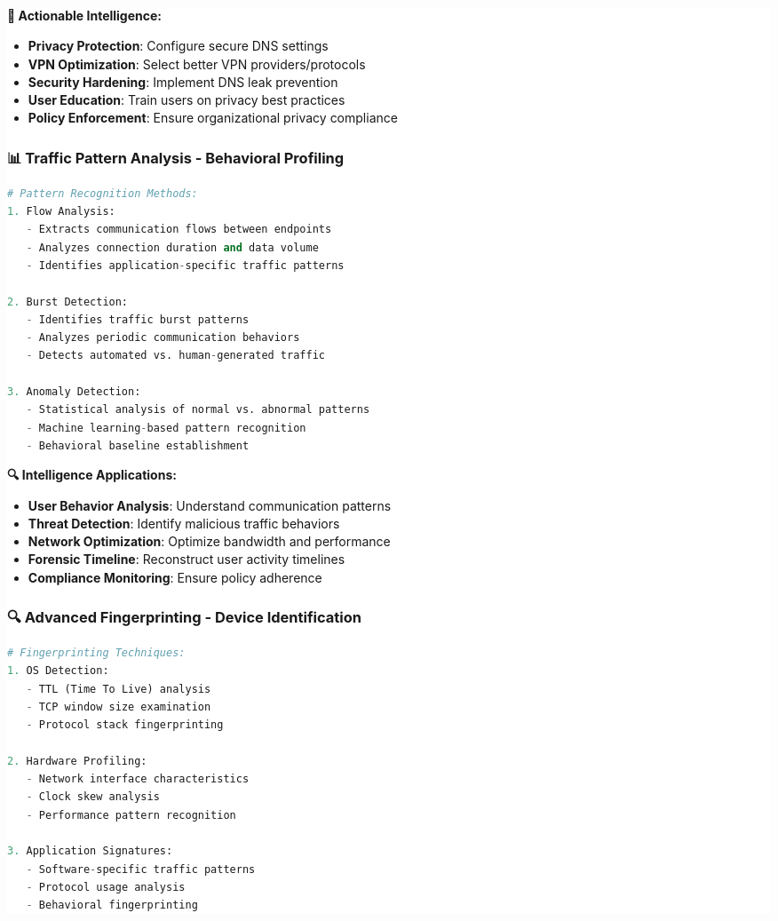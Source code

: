 **🎯 Actionable Intelligence:**
- **Privacy Protection**: Configure secure DNS settings
- **VPN Optimization**: Select better VPN providers/protocols
- **Security Hardening**: Implement DNS leak prevention
- **User Education**: Train users on privacy best practices
- **Policy Enforcement**: Ensure organizational privacy compliance

### **📊 Traffic Pattern Analysis - Behavioral Profiling**
```python
# Pattern Recognition Methods:
1. Flow Analysis:
   - Extracts communication flows between endpoints
   - Analyzes connection duration and data volume
   - Identifies application-specific traffic patterns
   
2. Burst Detection:
   - Identifies traffic burst patterns
   - Analyzes periodic communication behaviors
   - Detects automated vs. human-generated traffic
   
3. Anomaly Detection:
   - Statistical analysis of normal vs. abnormal patterns
   - Machine learning-based pattern recognition
   - Behavioral baseline establishment
```

**🔍 Intelligence Applications:**
- **User Behavior Analysis**: Understand communication patterns
- **Threat Detection**: Identify malicious traffic behaviors
- **Network Optimization**: Optimize bandwidth and performance
- **Forensic Timeline**: Reconstruct user activity timelines
- **Compliance Monitoring**: Ensure policy adherence

### **🔍 Advanced Fingerprinting - Device Identification**
```python
# Fingerprinting Techniques:
1. OS Detection:
   - TTL (Time To Live) analysis
   - TCP window size examination
   - Protocol stack fingerprinting
   
2. Hardware Profiling:
   - Network interface characteristics
   - Clock skew analysis
   - Performance pattern recognition
   
3. Application Signatures:
   - Software-specific traffic patterns
   - Protocol usage analysis
   - Behavioral fingerprinting
```
